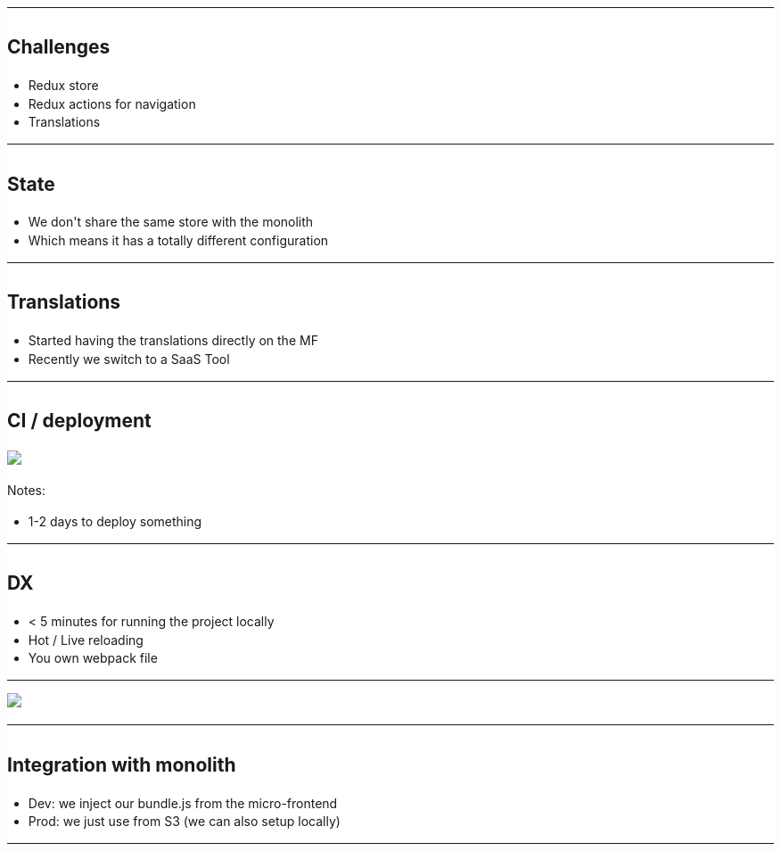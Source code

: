 
---

## Challenges

- Redux store
- Redux actions for navigation 
- Translations 

---

## State

- We don't share the same store with the monolith
- Which means it has a totally different configuration 

---

## Translations

- Started having the translations directly on the MF
- Recently we switch to a SaaS Tool 

---

## CI / deployment

![](/images/ci.png)

Notes:

- 1-2 days to deploy something

---

## DX

- < 5 minutes for running the project locally
- Hot / Live reloading 
- You own webpack file 

---

![](/images/sandbox-more.png)

---

## Integration with monolith

- Dev: we inject our bundle.js from the micro-frontend
- Prod: we just use from S3 (we can also setup locally) 

---